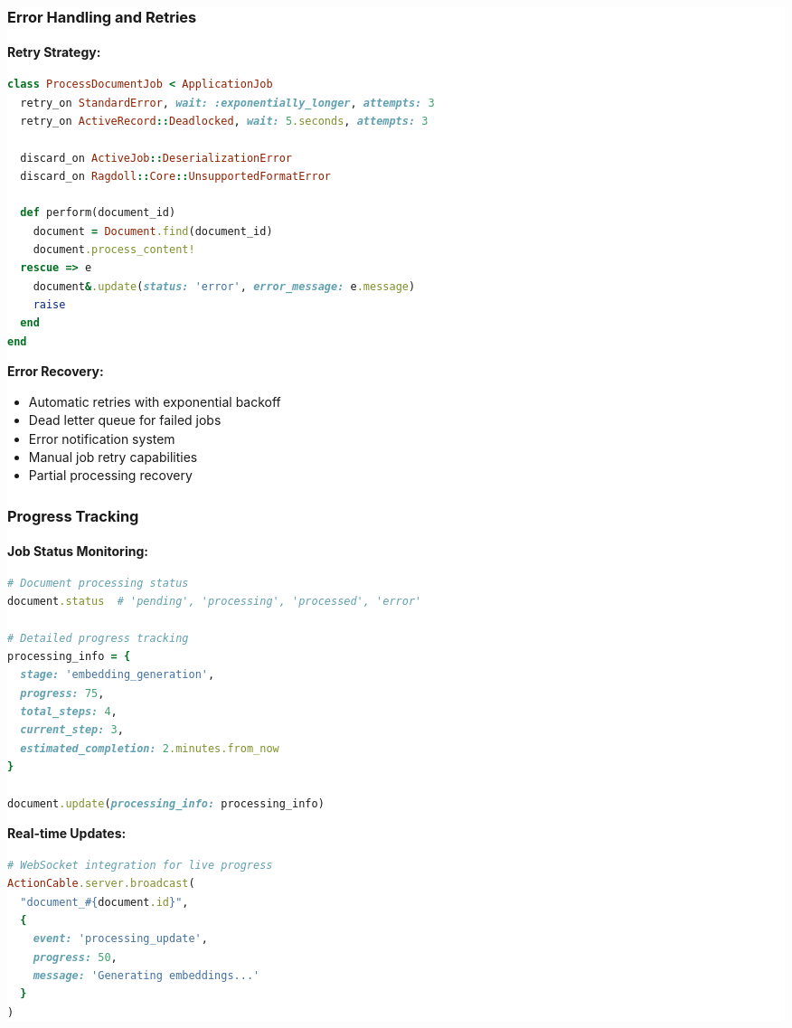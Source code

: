 ### Error Handling and Retries

**Retry Strategy:**
```ruby
class ProcessDocumentJob < ApplicationJob
  retry_on StandardError, wait: :exponentially_longer, attempts: 3
  retry_on ActiveRecord::Deadlocked, wait: 5.seconds, attempts: 3
  
  discard_on ActiveJob::DeserializationError
  discard_on Ragdoll::Core::UnsupportedFormatError
  
  def perform(document_id)
    document = Document.find(document_id)
    document.process_content!
  rescue => e
    document&.update(status: 'error', error_message: e.message)
    raise
  end
end
```

**Error Recovery:**
- Automatic retries with exponential backoff
- Dead letter queue for failed jobs
- Error notification system
- Manual job retry capabilities
- Partial processing recovery

### Progress Tracking

**Job Status Monitoring:**
```ruby
# Document processing status
document.status  # 'pending', 'processing', 'processed', 'error'

# Detailed progress tracking
processing_info = {
  stage: 'embedding_generation',
  progress: 75,
  total_steps: 4,
  current_step: 3,
  estimated_completion: 2.minutes.from_now
}

document.update(processing_info: processing_info)
```

**Real-time Updates:**
```ruby
# WebSocket integration for live progress
ActionCable.server.broadcast(
  "document_#{document.id}",
  {
    event: 'processing_update',
    progress: 50,
    message: 'Generating embeddings...'
  }
)
```

